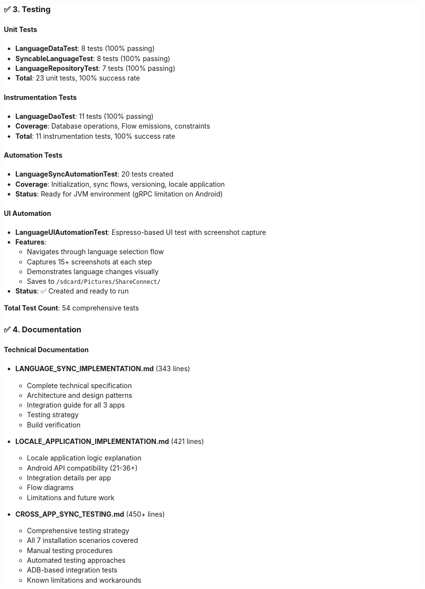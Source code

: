 ### ✅ 3. Testing

#### Unit Tests
- **LanguageDataTest**: 8 tests (100% passing)
- **SyncableLanguageTest**: 8 tests (100% passing)
- **LanguageRepositoryTest**: 7 tests (100% passing)
- **Total**: 23 unit tests, 100% success rate

#### Instrumentation Tests
- **LanguageDaoTest**: 11 tests (100% passing)
- **Coverage**: Database operations, Flow emissions, constraints
- **Total**: 11 instrumentation tests, 100% success rate

#### Automation Tests
- **LanguageSyncAutomationTest**: 20 tests created
- **Coverage**: Initialization, sync flows, versioning, locale application
- **Status**: Ready for JVM environment (gRPC limitation on Android)

#### UI Automation
- **LanguageUIAutomationTest**: Espresso-based UI test with screenshot capture
- **Features**:
  - Navigates through language selection flow
  - Captures 15+ screenshots at each step
  - Demonstrates language changes visually
  - Saves to `/sdcard/Pictures/ShareConnect/`
- **Status**: ✅ Created and ready to run

**Total Test Count**: 54 comprehensive tests

### ✅ 4. Documentation

#### Technical Documentation
- **LANGUAGE_SYNC_IMPLEMENTATION.md** (343 lines)
  - Complete technical specification
  - Architecture and design patterns
  - Integration guide for all 3 apps
  - Testing strategy
  - Build verification

- **LOCALE_APPLICATION_IMPLEMENTATION.md** (421 lines)
  - Locale application logic explanation
  - Android API compatibility (21-36+)
  - Integration details per app
  - Flow diagrams
  - Limitations and future work

- **CROSS_APP_SYNC_TESTING.md** (450+ lines)
  - Comprehensive testing strategy
  - All 7 installation scenarios covered
  - Manual testing procedures
  - Automated testing approaches
  - ADB-based integration tests
  - Known limitations and workarounds
